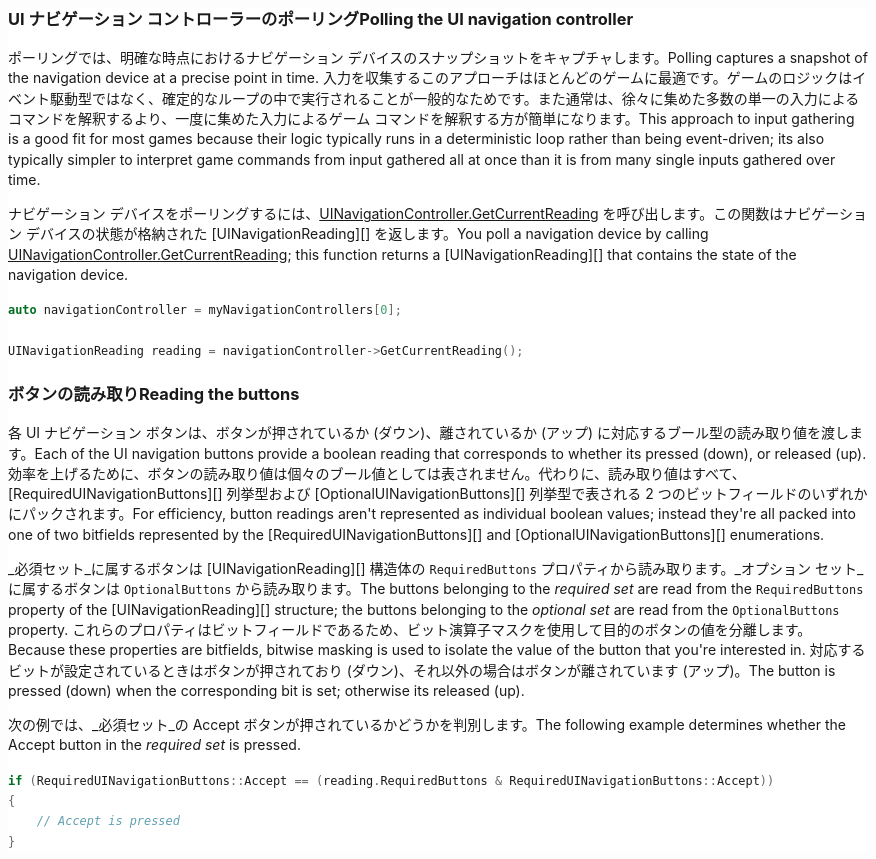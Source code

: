 ### <a name="polling-the-ui-navigation-controller"></a><span data-ttu-id="75e71-289">UI ナビゲーション コントローラーのポーリング</span><span class="sxs-lookup"><span data-stu-id="75e71-289">Polling the UI navigation controller</span></span>

<span data-ttu-id="75e71-290">ポーリングでは、明確な時点におけるナビゲーション デバイスのスナップショットをキャプチャします。</span><span class="sxs-lookup"><span data-stu-id="75e71-290">Polling captures a snapshot of the navigation device at a precise point in time.</span></span> <span data-ttu-id="75e71-291">入力を収集するこのアプローチはほとんどのゲームに最適です。ゲームのロジックはイベント駆動型ではなく、確定的なループの中で実行されることが一般的なためです。また通常は、徐々に集めた多数の単一の入力によるコマンドを解釈するより、一度に集めた入力によるゲーム コマンドを解釈する方が簡単になります。</span><span class="sxs-lookup"><span data-stu-id="75e71-291">This approach to input gathering is a good fit for most games because their logic typically runs in a deterministic loop rather than being event-driven; its also typically simpler to interpret game commands from input gathered all at once than it is from many single inputs gathered over time.</span></span>

<span data-ttu-id="75e71-292">ナビゲーション デバイスをポーリングするには、[UINavigationController.GetCurrentReading][getcurrentreading] を呼び出します。この関数はナビゲーション デバイスの状態が格納された [UINavigationReading][] を返します。</span><span class="sxs-lookup"><span data-stu-id="75e71-292">You poll a navigation device by calling [UINavigationController.GetCurrentReading][getcurrentreading]; this function returns a [UINavigationReading][] that contains the state of the navigation device.</span></span>

```cpp
auto navigationController = myNavigationControllers[0];

UINavigationReading reading = navigationController->GetCurrentReading();
```

### <a name="reading-the-buttons"></a><span data-ttu-id="75e71-293">ボタンの読み取り</span><span class="sxs-lookup"><span data-stu-id="75e71-293">Reading the buttons</span></span>

<span data-ttu-id="75e71-294">各 UI ナビゲーション ボタンは、ボタンが押されているか (ダウン)、離されているか (アップ) に対応するブール型の読み取り値を渡します。</span><span class="sxs-lookup"><span data-stu-id="75e71-294">Each of the UI navigation buttons provide a boolean reading that corresponds to whether its pressed (down), or released (up).</span></span> <span data-ttu-id="75e71-295">効率を上げるために、ボタンの読み取り値は個々のブール値としては表されません。代わりに、読み取り値はすべて、[RequiredUINavigationButtons][] 列挙型および [OptionalUINavigationButtons][] 列挙型で表される 2 つのビットフィールドのいずれかにパックされます。</span><span class="sxs-lookup"><span data-stu-id="75e71-295">For efficiency, button readings aren't represented as individual boolean values; instead they're all packed into one of two bitfields represented by the [RequiredUINavigationButtons][] and [OptionalUINavigationButtons][] enumerations.</span></span>

<span data-ttu-id="75e71-296">_必須セット_に属するボタンは [UINavigationReading][] 構造体の `RequiredButtons` プロパティから読み取ります。_オプション セット_に属するボタンは `OptionalButtons` から読み取ります。</span><span class="sxs-lookup"><span data-stu-id="75e71-296">The buttons belonging to the _required set_ are read from the `RequiredButtons` property of the [UINavigationReading][] structure; the buttons belonging to the _optional set_ are read from the `OptionalButtons` property.</span></span> <span data-ttu-id="75e71-297">これらのプロパティはビットフィールドであるため、ビット演算子マスクを使用して目的のボタンの値を分離します。</span><span class="sxs-lookup"><span data-stu-id="75e71-297">Because these properties are bitfields, bitwise masking is used to isolate the value of the button that you're interested in.</span></span> <span data-ttu-id="75e71-298">対応するビットが設定されているときはボタンが押されており (ダウン)、それ以外の場合はボタンが離されています (アップ)。</span><span class="sxs-lookup"><span data-stu-id="75e71-298">The button is pressed (down) when the corresponding bit is set; otherwise its released (up).</span></span>

<span data-ttu-id="75e71-299">次の例では、_必須セット_の Accept ボタンが押されているかどうかを判別します。</span><span class="sxs-lookup"><span data-stu-id="75e71-299">The following example determines whether the Accept button in the _required set_ is pressed.</span></span>
```cpp
if (RequiredUINavigationButtons::Accept == (reading.RequiredButtons & RequiredUINavigationButtons::Accept))
{
    // Accept is pressed
}
```


[Windows.Gaming.Input]: https://msdn.microsoft.com/library/windows/apps/windows.gaming.input.aspx
[<span data-ttu-id="75e71-309">Windows.Gaming.Input.Gamepad</span><span class="sxs-lookup"><span data-stu-id="75e71-309">Windows.Gaming.Input.Gamepad</span></span>]: https://msdn.microsoft.com/library/windows/apps/windows.gaming.input.gamepad.aspx
[<span data-ttu-id="75e71-310">Windows.Gaming.Input.Arcadestick</span><span class="sxs-lookup"><span data-stu-id="75e71-310">Windows.Gaming.Input.Arcadestick</span></span>]: https://msdn.microsoft.com/library/windows/apps/windows.gaming.input.arcadestick.aspx
[<span data-ttu-id="75e71-311">Windows.Gaming.Input.Racingwheel</span><span class="sxs-lookup"><span data-stu-id="75e71-311">Windows.Gaming.Input.Racingwheel</span></span>]: https://msdn.microsoft.com/library/windows/apps/windows.gaming.input.racingwheel.aspx
[<span data-ttu-id="75e71-312">Windows.Gaming.Input.IGameController</span><span class="sxs-lookup"><span data-stu-id="75e71-312">Windows.Gaming.Input.IGameController</span></span>]: https://msdn.microsoft.com/library/windows/apps/windows.gaming.input.igamecontroller.aspx
[<span data-ttu-id="75e71-313">uinavigationcontroller</span><span class="sxs-lookup"><span data-stu-id="75e71-313">uinavigationcontroller</span></span>]: https://msdn.microsoft.com/library/windows/apps/windows.gaming.input.uinavigationcontroller.aspx
[<span data-ttu-id="75e71-314">uinavigationcontrollers</span><span class="sxs-lookup"><span data-stu-id="75e71-314">uinavigationcontrollers</span></span>]: https://msdn.microsoft.com/library/windows/apps/windows.gaming.input.uinavigationcontroller.uinavigationcontrollers.aspx
[<span data-ttu-id="75e71-315">uinavigationcontrolleradded</span><span class="sxs-lookup"><span data-stu-id="75e71-315">uinavigationcontrolleradded</span></span>]: https://msdn.microsoft.com/library/windows/apps/windows.gaming.input.uinavigationcontroller.uinavigationcontrolleradded.aspx
[<span data-ttu-id="75e71-316">uinavigationcontrollerremoved</span><span class="sxs-lookup"><span data-stu-id="75e71-316">uinavigationcontrollerremoved</span></span>]: https://msdn.microsoft.com/library/windows/apps/windows.gaming.input.uinavigationcontroller.uinavigationcontrollerremoved.aspx
[getcurrentreading]: https://msdn.microsoft.com/library/windows/apps/windows.gaming.input.uinavigationcontroller.getcurrentreading.aspx
[<span data-ttu-id="75e71-317">uinavigationreading</span><span class="sxs-lookup"><span data-stu-id="75e71-317">uinavigationreading</span></span>]: https://msdn.microsoft.com/library/windows/apps/windows.gaming.input.uinavigationreading.aspx
[<span data-ttu-id="75e71-318">requireduinavigationbuttons</span><span class="sxs-lookup"><span data-stu-id="75e71-318">requireduinavigationbuttons</span></span>]: https://msdn.microsoft.com/library/windows/apps/windows.gaming.input.requireduinavigationbuttons.aspx
[<span data-ttu-id="75e71-319">optionaluinavigationbuttons</span><span class="sxs-lookup"><span data-stu-id="75e71-319">optionaluinavigationbuttons</span></span>]: https://msdn.microsoft.com/library/windows/apps/windows.gaming.input.optionaluinavigationbuttons.aspx